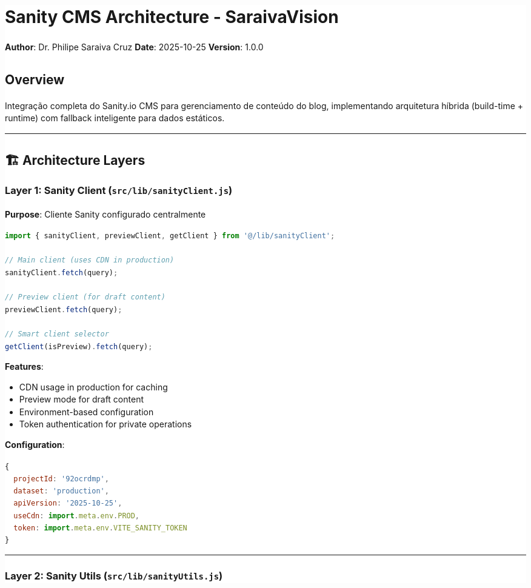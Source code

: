 # Sanity CMS Architecture - SaraivaVision

**Author**: Dr. Philipe Saraiva Cruz
**Date**: 2025-10-25
**Version**: 1.0.0

## Overview

Integração completa do Sanity.io CMS para gerenciamento de conteúdo do blog, implementando arquitetura híbrida (build-time + runtime) com fallback inteligente para dados estáticos.

---

## 🏗️ Architecture Layers

### Layer 1: Sanity Client (`src/lib/sanityClient.js`)

**Purpose**: Cliente Sanity configurado centralmente

```javascript
import { sanityClient, previewClient, getClient } from '@/lib/sanityClient';

// Main client (uses CDN in production)
sanityClient.fetch(query);

// Preview client (for draft content)
previewClient.fetch(query);

// Smart client selector
getClient(isPreview).fetch(query);
```

**Features**:
- CDN usage in production for caching
- Preview mode for draft content
- Environment-based configuration
- Token authentication for private operations

**Configuration**:
```javascript
{
  projectId: '92ocrdmp',
  dataset: 'production',
  apiVersion: '2025-10-25',
  useCdn: import.meta.env.PROD,
  token: import.meta.env.VITE_SANITY_TOKEN
}
```

---

### Layer 2: Sanity Utils (`src/lib/sanityUtils.js`)
